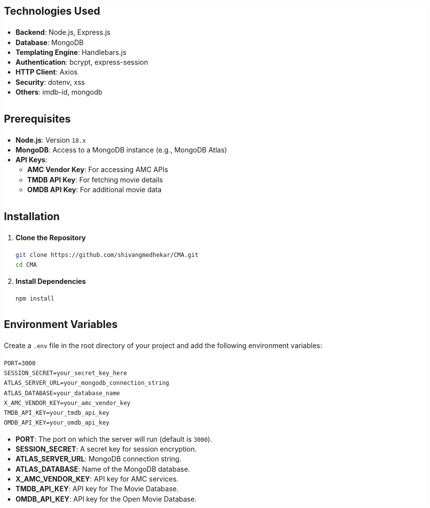 ## Technologies Used

- **Backend**: Node.js, Express.js
- **Database**: MongoDB
- **Templating Engine**: Handlebars.js
- **Authentication**: bcrypt, express-session
- **HTTP Client**: Axios
- **Security**: dotenv, xss
- **Others**: imdb-id, mongodb

## Prerequisites

- **Node.js**: Version `18.x`
- **MongoDB**: Access to a MongoDB instance (e.g., MongoDB Atlas)
- **API Keys**:
  - **AMC Vendor Key**: For accessing AMC APIs
  - **TMDB API Key**: For fetching movie details
  - **OMDB API Key**: For additional movie data

## Installation

1. **Clone the Repository**
   ```bash
   git clone https://github.com/shivangmedhekar/CMA.git
   cd CMA
   ```

2. **Install Dependencies**
   ```bash
   npm install
   ```

## Environment Variables

Create a `.env` file in the root directory of your project and add the following environment variables:

```env
PORT=3000
SESSION_SECRET=your_secret_key_here
ATLAS_SERVER_URL=your_mongodb_connection_string
ATLAS_DATABASE=your_database_name
X_AMC_VENDOR_KEY=your_amc_vendor_key
TMDB_API_KEY=your_tmdb_api_key
OMDB_API_KEY=your_omdb_api_key
```

- **PORT**: The port on which the server will run (default is `3000`).
- **SESSION_SECRET**: A secret key for session encryption.
- **ATLAS_SERVER_URL**: MongoDB connection string.
- **ATLAS_DATABASE**: Name of the MongoDB database.
- **X_AMC_VENDOR_KEY**: API key for AMC services.
- **TMDB_API_KEY**: API key for The Movie Database.
- **OMDB_API_KEY**: API key for the Open Movie Database.
